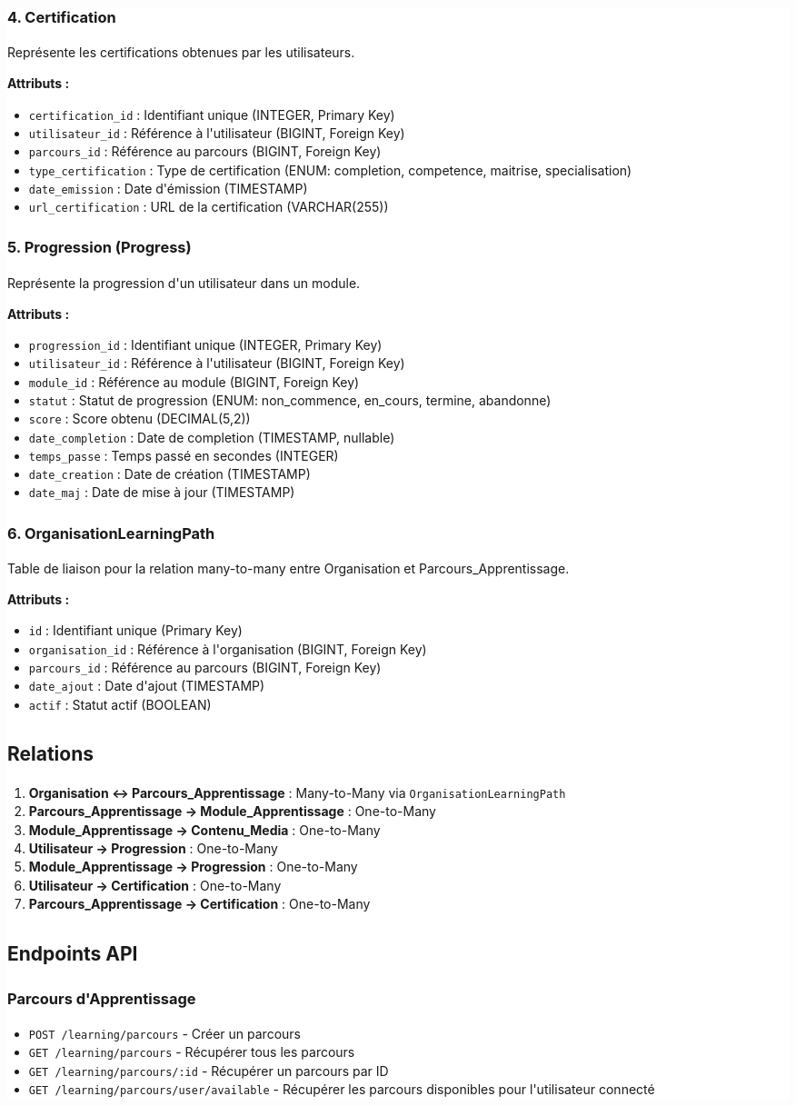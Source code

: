 ### 4. Certification
Représente les certifications obtenues par les utilisateurs.

**Attributs :**
- `certification_id` : Identifiant unique (INTEGER, Primary Key)
- `utilisateur_id` : Référence à l'utilisateur (BIGINT, Foreign Key)
- `parcours_id` : Référence au parcours (BIGINT, Foreign Key)
- `type_certification` : Type de certification (ENUM: completion, competence, maitrise, specialisation)
- `date_emission` : Date d'émission (TIMESTAMP)
- `url_certification` : URL de la certification (VARCHAR(255))

### 5. Progression (Progress)
Représente la progression d'un utilisateur dans un module.

**Attributs :**
- `progression_id` : Identifiant unique (INTEGER, Primary Key)
- `utilisateur_id` : Référence à l'utilisateur (BIGINT, Foreign Key)
- `module_id` : Référence au module (BIGINT, Foreign Key)
- `statut` : Statut de progression (ENUM: non_commence, en_cours, termine, abandonne)
- `score` : Score obtenu (DECIMAL(5,2))
- `date_completion` : Date de completion (TIMESTAMP, nullable)
- `temps_passe` : Temps passé en secondes (INTEGER)
- `date_creation` : Date de création (TIMESTAMP)
- `date_maj` : Date de mise à jour (TIMESTAMP)

### 6. OrganisationLearningPath
Table de liaison pour la relation many-to-many entre Organisation et Parcours_Apprentissage.

**Attributs :**
- `id` : Identifiant unique (Primary Key)
- `organisation_id` : Référence à l'organisation (BIGINT, Foreign Key)
- `parcours_id` : Référence au parcours (BIGINT, Foreign Key)
- `date_ajout` : Date d'ajout (TIMESTAMP)
- `actif` : Statut actif (BOOLEAN)

## Relations

1. **Organisation ↔ Parcours_Apprentissage** : Many-to-Many via `OrganisationLearningPath`
2. **Parcours_Apprentissage → Module_Apprentissage** : One-to-Many
3. **Module_Apprentissage → Contenu_Media** : One-to-Many
4. **Utilisateur → Progression** : One-to-Many
5. **Module_Apprentissage → Progression** : One-to-Many
6. **Utilisateur → Certification** : One-to-Many
7. **Parcours_Apprentissage → Certification** : One-to-Many

## Endpoints API

### Parcours d'Apprentissage

- `POST /learning/parcours` - Créer un parcours
- `GET /learning/parcours` - Récupérer tous les parcours
- `GET /learning/parcours/:id` - Récupérer un parcours par ID
- `GET /learning/parcours/user/available` - Récupérer les parcours disponibles pour l'utilisateur connecté
